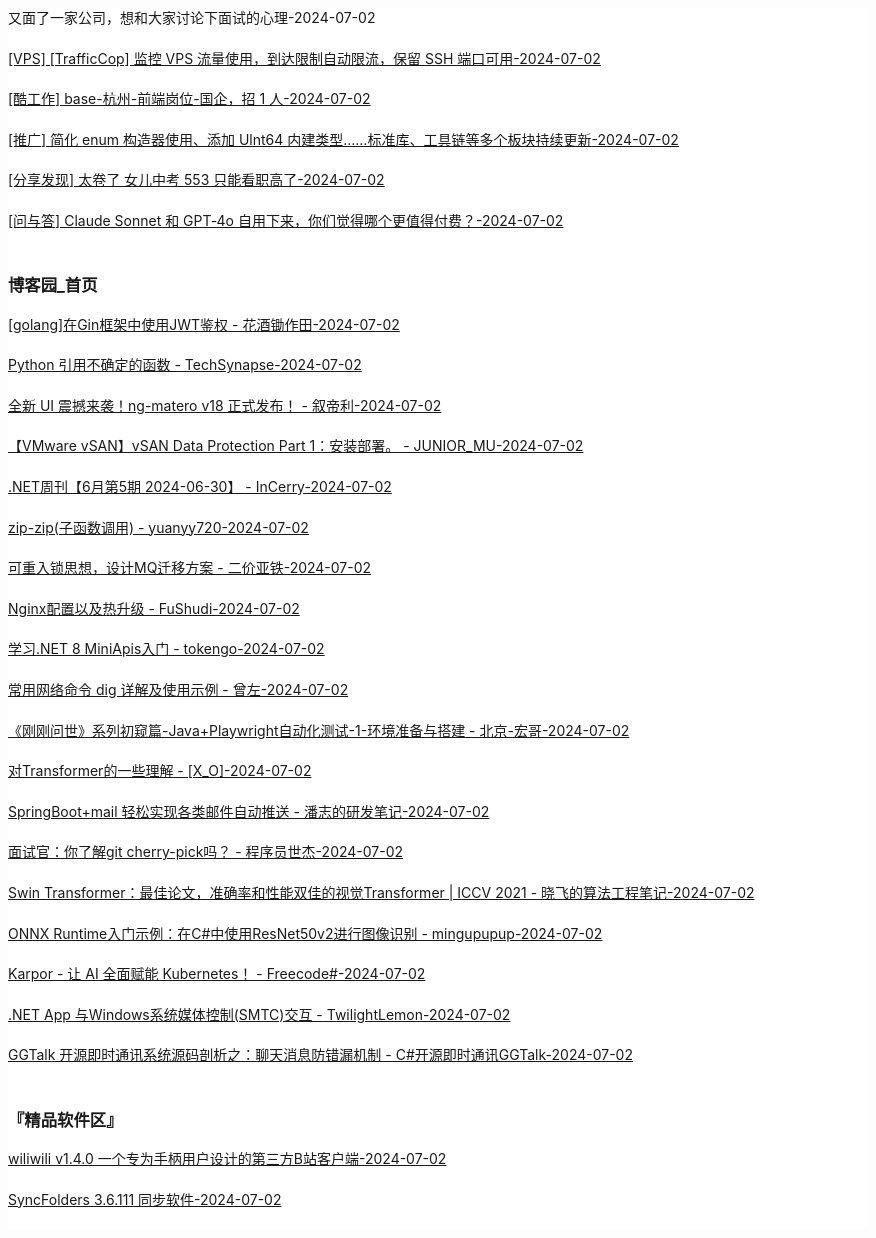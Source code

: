 又面了一家公司，想和大家讨论下面试的心理-2024-07-02</a><br/><br/><a target=_blank rel=nofollow href="https://www.v2ex.com/t/1054345#reply2" >[VPS] [TrafficCop] 监控 VPS 流量使用，到达限制自动限流，保留 SSH 端口可用-2024-07-02</a><br/><br/><a target=_blank rel=nofollow href="https://www.v2ex.com/t/1054343#reply2" >[酷工作] base-杭州-前端岗位-国企，招 1 人-2024-07-02</a><br/><br/><a target=_blank rel=nofollow href="https://www.v2ex.com/t/1054342#reply0" >[推广] 简化 enum 构造器使用、添加 Ulnt64 内建类型……标准库、工具链等多个板块持续更新-2024-07-02</a><br/><br/><a target=_blank rel=nofollow href="https://www.v2ex.com/t/1054341#reply28" >[分享发现] 太卷了 女儿中考 553 只能看职高了-2024-07-02</a><br/><br/><a target=_blank rel=nofollow href="https://www.v2ex.com/t/1054340#reply1" >[问与答] Claude Sonnet 和 GPT‑4o 自用下来，你们觉得哪个更值得付费？-2024-07-02</a><br/><br/>









###  博客园_首页

<a target=_blank rel=nofollow href="https://www.cnblogs.com/XY-Heruo/p/18280787" >[golang]在Gin框架中使用JWT鉴权 - 花酒锄作田-2024-07-02</a><br/><br/><a target=_blank rel=nofollow href="https://www.cnblogs.com/TS86/p/18280749" >Python 引用不确定的函数 - TechSynapse-2024-07-02</a><br/><br/><a target=_blank rel=nofollow href="https://www.cnblogs.com/nzbin/p/18264665" >全新 UI 震撼来袭！ng-matero v18 正式发布！ - 叙帝利-2024-07-02</a><br/><br/><a target=_blank rel=nofollow href="https://www.cnblogs.com/juniormu/p/18280527" >【VMware vSAN】vSAN Data Protection Part 1：安装部署。 - JUNIOR_MU-2024-07-02</a><br/><br/><a target=_blank rel=nofollow href="https://www.cnblogs.com/InCerry/p/-/dotnet_week_24_6_5" >.NET周刊【6月第5期 2024-06-30】 - InCerry-2024-07-02</a><br/><br/><a target=_blank rel=nofollow href="https://www.cnblogs.com/yuanyy/p/18280564" >zip-zip(子函数调用) - yuanyy720-2024-07-02</a><br/><br/><a target=_blank rel=nofollow href="https://www.cnblogs.com/xw-01/p/18269823" >可重入锁思想，设计MQ迁移方案 - 二价亚铁-2024-07-02</a><br/><br/><a target=_blank rel=nofollow href="https://www.cnblogs.com/fsdstudy/p/18280454" >Nginx配置以及热升级 - FuShudi-2024-07-02</a><br/><br/><a target=_blank rel=nofollow href="https://www.cnblogs.com/hejiale010426/p/18280441" >学习.NET 8 MiniApis入门 - tokengo-2024-07-02</a><br/><br/><a target=_blank rel=nofollow href="https://www.cnblogs.com/zengzuo613/p/18280338" >常用网络命令 dig 详解及使用示例 - 曾左-2024-07-02</a><br/><br/><a target=_blank rel=nofollow href="https://www.cnblogs.com/du-hong/p/18273013" >《刚刚问世》系列初窥篇-Java+Playwright自动化测试-1-环境准备与搭建 - 北京-宏哥-2024-07-02</a><br/><br/><a target=_blank rel=nofollow href="https://www.cnblogs.com/GreenOrange/p/18279948" >对Transformer的一些理解 - [X_O]-2024-07-02</a><br/><br/><a target=_blank rel=nofollow href="https://www.cnblogs.com/dxflqm/p/18279869" >SpringBoot+mail 轻松实现各类邮件自动推送 - 潘志的研发笔记-2024-07-02</a><br/><br/><a target=_blank rel=nofollow href="https://www.cnblogs.com/xieshijie/p/18279724" >面试官：你了解git cherry-pick吗？ - 程序员世杰-2024-07-02</a><br/><br/><a target=_blank rel=nofollow href="https://www.cnblogs.com/VincentLee/p/18279701" >Swin Transformer：最佳论文，准确率和性能双佳的视觉Transformer | ICCV 2021 - 晓飞的算法工程笔记-2024-07-02</a><br/><br/><a target=_blank rel=nofollow href="https://www.cnblogs.com/mingupupu/p/18279640" >ONNX Runtime入门示例：在C#中使用ResNet50v2进行图像识别 - mingupupup-2024-07-02</a><br/><br/><a target=_blank rel=nofollow href="https://www.cnblogs.com/yym2013/p/18279557" >Karpor - 让 AI 全面赋能 Kubernetes！ - Freecode#-2024-07-02</a><br/><br/><a target=_blank rel=nofollow href="https://www.cnblogs.com/TwilightLemon/p/18279496" >.NET App 与Windows系统媒体控制(SMTC)交互 - TwilightLemon-2024-07-02</a><br/><br/><a target=_blank rel=nofollow href="https://www.cnblogs.com/justnow/p/18234498" >GGTalk 开源即时通讯系统源码剖析之：聊天消息防错漏机制 - C#开源即时通讯GGTalk-2024-07-02</a><br/><br/>





###  『精品软件区』

<a target=_blank rel=nofollow href="https://www.52pojie.cn/thread-1940304-1-1.html" >wiliwili v1.4.0 一个专为手柄用户设计的第三方B站客户端-2024-07-02</a><br/><br/><a target=_blank rel=nofollow href="https://www.52pojie.cn/thread-1940251-1-1.html" >SyncFolders 3.6.111 同步软件-2024-07-02</a><br/><br/>
